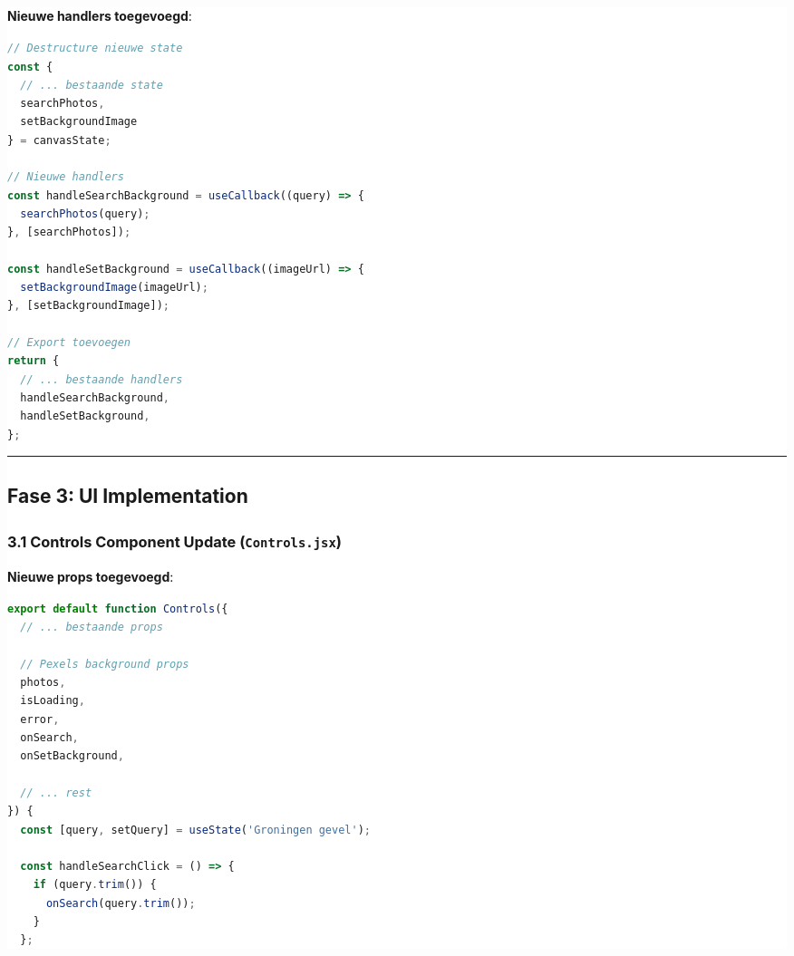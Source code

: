 **Nieuwe handlers toegevoegd**:

```javascript
// Destructure nieuwe state
const {
  // ... bestaande state
  searchPhotos,
  setBackgroundImage
} = canvasState;

// Nieuwe handlers
const handleSearchBackground = useCallback((query) => {
  searchPhotos(query);
}, [searchPhotos]);

const handleSetBackground = useCallback((imageUrl) => {
  setBackgroundImage(imageUrl);
}, [setBackgroundImage]);

// Export toevoegen
return {
  // ... bestaande handlers
  handleSearchBackground,
  handleSetBackground,
};
```

---

## Fase 3: UI Implementation

### 3.1 Controls Component Update (`Controls.jsx`)

**Nieuwe props toegevoegd**:

```javascript
export default function Controls({
  // ... bestaande props
  
  // Pexels background props
  photos,
  isLoading,
  error,
  onSearch,
  onSetBackground,
  
  // ... rest
}) {
  const [query, setQuery] = useState('Groningen gevel');

  const handleSearchClick = () => {
    if (query.trim()) {
      onSearch(query.trim());
    }
  };
```
